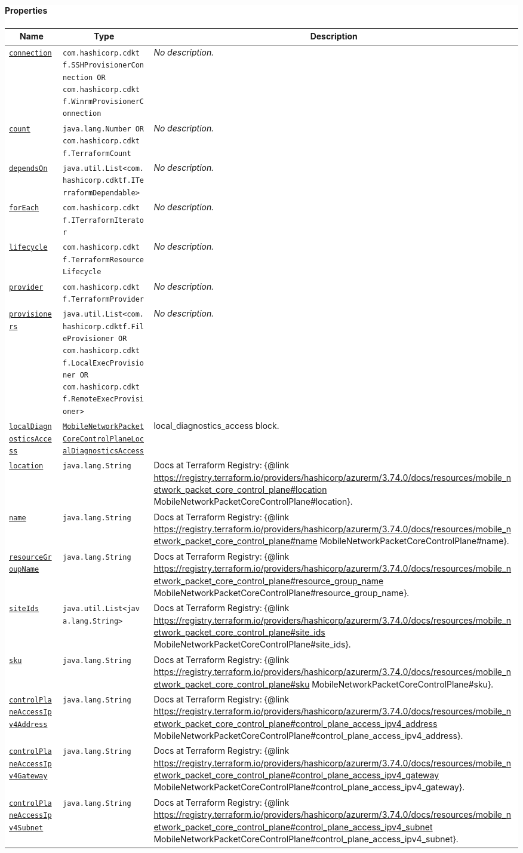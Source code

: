 #### Properties <a name="Properties" id="Properties"></a>

| **Name** | **Type** | **Description** |
| --- | --- | --- |
| <code><a href="#@cdktf/provider-azurerm.mobileNetworkPacketCoreControlPlane.MobileNetworkPacketCoreControlPlaneConfig.property.connection">connection</a></code> | <code>com.hashicorp.cdktf.SSHProvisionerConnection OR com.hashicorp.cdktf.WinrmProvisionerConnection</code> | *No description.* |
| <code><a href="#@cdktf/provider-azurerm.mobileNetworkPacketCoreControlPlane.MobileNetworkPacketCoreControlPlaneConfig.property.count">count</a></code> | <code>java.lang.Number OR com.hashicorp.cdktf.TerraformCount</code> | *No description.* |
| <code><a href="#@cdktf/provider-azurerm.mobileNetworkPacketCoreControlPlane.MobileNetworkPacketCoreControlPlaneConfig.property.dependsOn">dependsOn</a></code> | <code>java.util.List<com.hashicorp.cdktf.ITerraformDependable></code> | *No description.* |
| <code><a href="#@cdktf/provider-azurerm.mobileNetworkPacketCoreControlPlane.MobileNetworkPacketCoreControlPlaneConfig.property.forEach">forEach</a></code> | <code>com.hashicorp.cdktf.ITerraformIterator</code> | *No description.* |
| <code><a href="#@cdktf/provider-azurerm.mobileNetworkPacketCoreControlPlane.MobileNetworkPacketCoreControlPlaneConfig.property.lifecycle">lifecycle</a></code> | <code>com.hashicorp.cdktf.TerraformResourceLifecycle</code> | *No description.* |
| <code><a href="#@cdktf/provider-azurerm.mobileNetworkPacketCoreControlPlane.MobileNetworkPacketCoreControlPlaneConfig.property.provider">provider</a></code> | <code>com.hashicorp.cdktf.TerraformProvider</code> | *No description.* |
| <code><a href="#@cdktf/provider-azurerm.mobileNetworkPacketCoreControlPlane.MobileNetworkPacketCoreControlPlaneConfig.property.provisioners">provisioners</a></code> | <code>java.util.List<com.hashicorp.cdktf.FileProvisioner OR com.hashicorp.cdktf.LocalExecProvisioner OR com.hashicorp.cdktf.RemoteExecProvisioner></code> | *No description.* |
| <code><a href="#@cdktf/provider-azurerm.mobileNetworkPacketCoreControlPlane.MobileNetworkPacketCoreControlPlaneConfig.property.localDiagnosticsAccess">localDiagnosticsAccess</a></code> | <code><a href="#@cdktf/provider-azurerm.mobileNetworkPacketCoreControlPlane.MobileNetworkPacketCoreControlPlaneLocalDiagnosticsAccess">MobileNetworkPacketCoreControlPlaneLocalDiagnosticsAccess</a></code> | local_diagnostics_access block. |
| <code><a href="#@cdktf/provider-azurerm.mobileNetworkPacketCoreControlPlane.MobileNetworkPacketCoreControlPlaneConfig.property.location">location</a></code> | <code>java.lang.String</code> | Docs at Terraform Registry: {@link https://registry.terraform.io/providers/hashicorp/azurerm/3.74.0/docs/resources/mobile_network_packet_core_control_plane#location MobileNetworkPacketCoreControlPlane#location}. |
| <code><a href="#@cdktf/provider-azurerm.mobileNetworkPacketCoreControlPlane.MobileNetworkPacketCoreControlPlaneConfig.property.name">name</a></code> | <code>java.lang.String</code> | Docs at Terraform Registry: {@link https://registry.terraform.io/providers/hashicorp/azurerm/3.74.0/docs/resources/mobile_network_packet_core_control_plane#name MobileNetworkPacketCoreControlPlane#name}. |
| <code><a href="#@cdktf/provider-azurerm.mobileNetworkPacketCoreControlPlane.MobileNetworkPacketCoreControlPlaneConfig.property.resourceGroupName">resourceGroupName</a></code> | <code>java.lang.String</code> | Docs at Terraform Registry: {@link https://registry.terraform.io/providers/hashicorp/azurerm/3.74.0/docs/resources/mobile_network_packet_core_control_plane#resource_group_name MobileNetworkPacketCoreControlPlane#resource_group_name}. |
| <code><a href="#@cdktf/provider-azurerm.mobileNetworkPacketCoreControlPlane.MobileNetworkPacketCoreControlPlaneConfig.property.siteIds">siteIds</a></code> | <code>java.util.List<java.lang.String></code> | Docs at Terraform Registry: {@link https://registry.terraform.io/providers/hashicorp/azurerm/3.74.0/docs/resources/mobile_network_packet_core_control_plane#site_ids MobileNetworkPacketCoreControlPlane#site_ids}. |
| <code><a href="#@cdktf/provider-azurerm.mobileNetworkPacketCoreControlPlane.MobileNetworkPacketCoreControlPlaneConfig.property.sku">sku</a></code> | <code>java.lang.String</code> | Docs at Terraform Registry: {@link https://registry.terraform.io/providers/hashicorp/azurerm/3.74.0/docs/resources/mobile_network_packet_core_control_plane#sku MobileNetworkPacketCoreControlPlane#sku}. |
| <code><a href="#@cdktf/provider-azurerm.mobileNetworkPacketCoreControlPlane.MobileNetworkPacketCoreControlPlaneConfig.property.controlPlaneAccessIpv4Address">controlPlaneAccessIpv4Address</a></code> | <code>java.lang.String</code> | Docs at Terraform Registry: {@link https://registry.terraform.io/providers/hashicorp/azurerm/3.74.0/docs/resources/mobile_network_packet_core_control_plane#control_plane_access_ipv4_address MobileNetworkPacketCoreControlPlane#control_plane_access_ipv4_address}. |
| <code><a href="#@cdktf/provider-azurerm.mobileNetworkPacketCoreControlPlane.MobileNetworkPacketCoreControlPlaneConfig.property.controlPlaneAccessIpv4Gateway">controlPlaneAccessIpv4Gateway</a></code> | <code>java.lang.String</code> | Docs at Terraform Registry: {@link https://registry.terraform.io/providers/hashicorp/azurerm/3.74.0/docs/resources/mobile_network_packet_core_control_plane#control_plane_access_ipv4_gateway MobileNetworkPacketCoreControlPlane#control_plane_access_ipv4_gateway}. |
| <code><a href="#@cdktf/provider-azurerm.mobileNetworkPacketCoreControlPlane.MobileNetworkPacketCoreControlPlaneConfig.property.controlPlaneAccessIpv4Subnet">controlPlaneAccessIpv4Subnet</a></code> | <code>java.lang.String</code> | Docs at Terraform Registry: {@link https://registry.terraform.io/providers/hashicorp/azurerm/3.74.0/docs/resources/mobile_network_packet_core_control_plane#control_plane_access_ipv4_subnet MobileNetworkPacketCoreControlPlane#control_plane_access_ipv4_subnet}. |